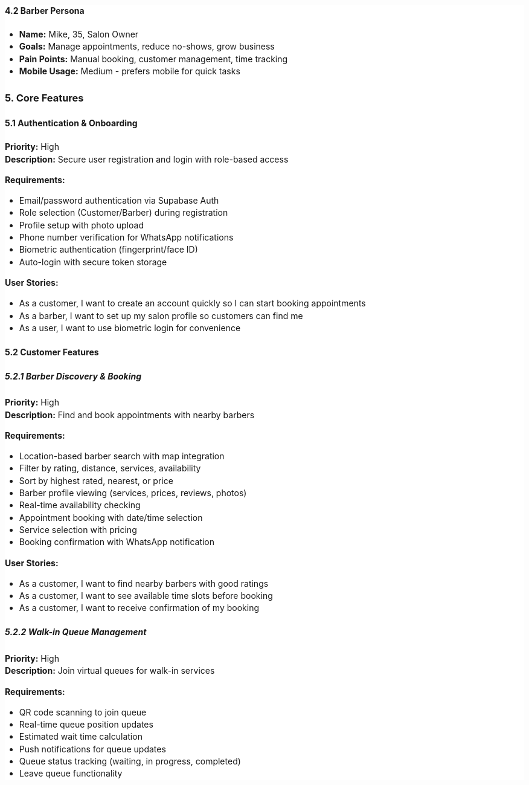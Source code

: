 #### 4.2 Barber Persona
- **Name:** Mike, 35, Salon Owner
- **Goals:** Manage appointments, reduce no-shows, grow business
- **Pain Points:** Manual booking, customer management, time tracking
- **Mobile Usage:** Medium - prefers mobile for quick tasks

### 5. Core Features

#### 5.1 Authentication & Onboarding
**Priority:** High  
**Description:** Secure user registration and login with role-based access

**Requirements:**
- Email/password authentication via Supabase Auth
- Role selection (Customer/Barber) during registration
- Profile setup with photo upload
- Phone number verification for WhatsApp notifications
- Biometric authentication (fingerprint/face ID)
- Auto-login with secure token storage

**User Stories:**
- As a customer, I want to create an account quickly so I can start booking appointments
- As a barber, I want to set up my salon profile so customers can find me
- As a user, I want to use biometric login for convenience

#### 5.2 Customer Features

##### 5.2.1 Barber Discovery & Booking
**Priority:** High  
**Description:** Find and book appointments with nearby barbers

**Requirements:**
- Location-based barber search with map integration
- Filter by rating, distance, services, availability
- Sort by highest rated, nearest, or price
- Barber profile viewing (services, prices, reviews, photos)
- Real-time availability checking
- Appointment booking with date/time selection
- Service selection with pricing
- Booking confirmation with WhatsApp notification

**User Stories:**
- As a customer, I want to find nearby barbers with good ratings
- As a customer, I want to see available time slots before booking
- As a customer, I want to receive confirmation of my booking

##### 5.2.2 Walk-in Queue Management
**Priority:** High  
**Description:** Join virtual queues for walk-in services

**Requirements:**
- QR code scanning to join queue
- Real-time queue position updates
- Estimated wait time calculation
- Push notifications for queue updates
- Queue status tracking (waiting, in progress, completed)
- Leave queue functionality
